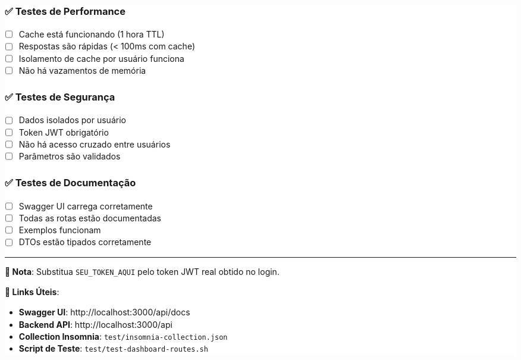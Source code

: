 ### ✅ Testes de Performance

- [ ] Cache está funcionando (1 hora TTL)
- [ ] Respostas são rápidas (< 100ms com cache)
- [ ] Isolamento de cache por usuário funciona
- [ ] Não há vazamentos de memória

### ✅ Testes de Segurança

- [ ] Dados isolados por usuário
- [ ] Token JWT obrigatório
- [ ] Não há acesso cruzado entre usuários
- [ ] Parâmetros são validados

### ✅ Testes de Documentação

- [ ] Swagger UI carrega corretamente
- [ ] Todas as rotas estão documentadas
- [ ] Exemplos funcionam
- [ ] DTOs estão tipados corretamente

---

**📝 Nota**: Substitua `SEU_TOKEN_AQUI` pelo token JWT real obtido no login.

**🔗 Links Úteis**:
- **Swagger UI**: http://localhost:3000/api/docs
- **Backend API**: http://localhost:3000/api
- **Collection Insomnia**: `test/insomnia-collection.json`
- **Script de Teste**: `test/test-dashboard-routes.sh`
